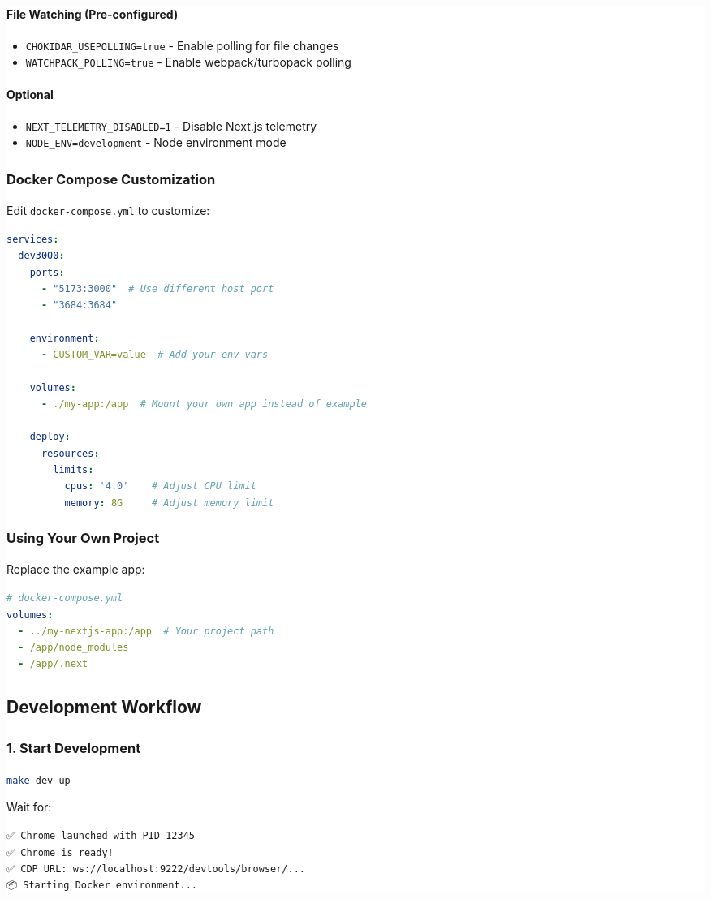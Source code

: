 #### File Watching (Pre-configured)
- `CHOKIDAR_USEPOLLING=true` - Enable polling for file changes
- `WATCHPACK_POLLING=true` - Enable webpack/turbopack polling

#### Optional
- `NEXT_TELEMETRY_DISABLED=1` - Disable Next.js telemetry
- `NODE_ENV=development` - Node environment mode

### Docker Compose Customization

Edit `docker-compose.yml` to customize:

```yaml
services:
  dev3000:
    ports:
      - "5173:3000"  # Use different host port
      - "3684:3684"

    environment:
      - CUSTOM_VAR=value  # Add your env vars

    volumes:
      - ./my-app:/app  # Mount your own app instead of example

    deploy:
      resources:
        limits:
          cpus: '4.0'    # Adjust CPU limit
          memory: 8G     # Adjust memory limit
```

### Using Your Own Project

Replace the example app:

```yaml
# docker-compose.yml
volumes:
  - ../my-nextjs-app:/app  # Your project path
  - /app/node_modules
  - /app/.next
```

## Development Workflow

### 1. Start Development

```bash
make dev-up
```

Wait for:
```
✅ Chrome launched with PID 12345
✅ Chrome is ready!
✅ CDP URL: ws://localhost:9222/devtools/browser/...
📦 Starting Docker environment...
```
